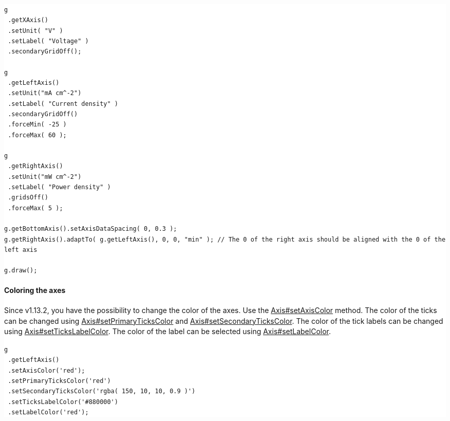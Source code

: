 	g
	 .getXAxis()
	 .setUnit( "V" )
	 .setLabel( "Voltage" )
	 .secondaryGridOff();

	g
	 .getLeftAxis()
	 .setUnit("mA cm^-2")
	 .setLabel( "Current density" )
	 .secondaryGridOff()
	 .forceMin( -25 )
 	 .forceMax( 60 );

	g
	 .getRightAxis()
	 .setUnit("mW cm^-2")
	 .setLabel( "Power density" )
	 .gridsOff()
	 .forceMax( 5 );

	g.getBottomAxis().setAxisDataSpacing( 0, 0.3 );
	g.getRightAxis().adaptTo( g.getLeftAxis(), 0, 0, "min" ); // The 0 of the right axis should be aligned with the 0 of the left axis

	g.draw();

</script>

#### <a id="doc-coloring"></a>Coloring the axes

Since v1.13.2, you have the possibility to change the color of the axes. Use the <a href="Axis.html#setAxisColor">Axis#setAxisColor</a> method. The color of the ticks can be changed using <a href="Axis.html#setPrimaryTicksColor">Axis#setPrimaryTicksColor</a> and <a href="Axis.html#setSecondaryTicksColor">Axis#setSecondaryTicksColor</a>. The color of the tick labels can be changed using <a href="Axis.html#setTicksLabelColor">Axis#setTicksLabelColor</a>. The color of the label can be selected using <a href="Axis.html#setLabelColor">Axis#setLabelColor</a>.

```
g
 .getLeftAxis()
 .setAxisColor('red');
 .setPrimaryTicksColor('red')
 .setSecondaryTicksColor('rgba( 150, 10, 10, 0.9 )')
 .setTicksLabelColor('#880000')
 .setLabelColor('red');

```


<div id="example-10" class="jsgraph-example"></div>
<script>

	var g = new Graph("example-10");

	g.resize( 400, 300 );
